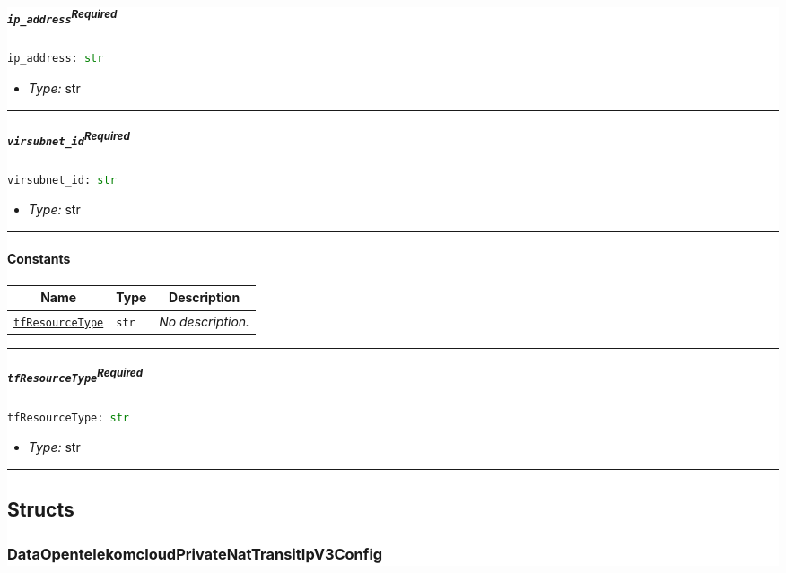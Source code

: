 
##### `ip_address`<sup>Required</sup> <a name="ip_address" id="@cdktf/provider-opentelekomcloud.dataOpentelekomcloudPrivateNatTransitIpV3.DataOpentelekomcloudPrivateNatTransitIpV3.property.ipAddress"></a>

```python
ip_address: str
```

- *Type:* str

---

##### `virsubnet_id`<sup>Required</sup> <a name="virsubnet_id" id="@cdktf/provider-opentelekomcloud.dataOpentelekomcloudPrivateNatTransitIpV3.DataOpentelekomcloudPrivateNatTransitIpV3.property.virsubnetId"></a>

```python
virsubnet_id: str
```

- *Type:* str

---

#### Constants <a name="Constants" id="Constants"></a>

| **Name** | **Type** | **Description** |
| --- | --- | --- |
| <code><a href="#@cdktf/provider-opentelekomcloud.dataOpentelekomcloudPrivateNatTransitIpV3.DataOpentelekomcloudPrivateNatTransitIpV3.property.tfResourceType">tfResourceType</a></code> | <code>str</code> | *No description.* |

---

##### `tfResourceType`<sup>Required</sup> <a name="tfResourceType" id="@cdktf/provider-opentelekomcloud.dataOpentelekomcloudPrivateNatTransitIpV3.DataOpentelekomcloudPrivateNatTransitIpV3.property.tfResourceType"></a>

```python
tfResourceType: str
```

- *Type:* str

---

## Structs <a name="Structs" id="Structs"></a>

### DataOpentelekomcloudPrivateNatTransitIpV3Config <a name="DataOpentelekomcloudPrivateNatTransitIpV3Config" id="@cdktf/provider-opentelekomcloud.dataOpentelekomcloudPrivateNatTransitIpV3.DataOpentelekomcloudPrivateNatTransitIpV3Config"></a>
